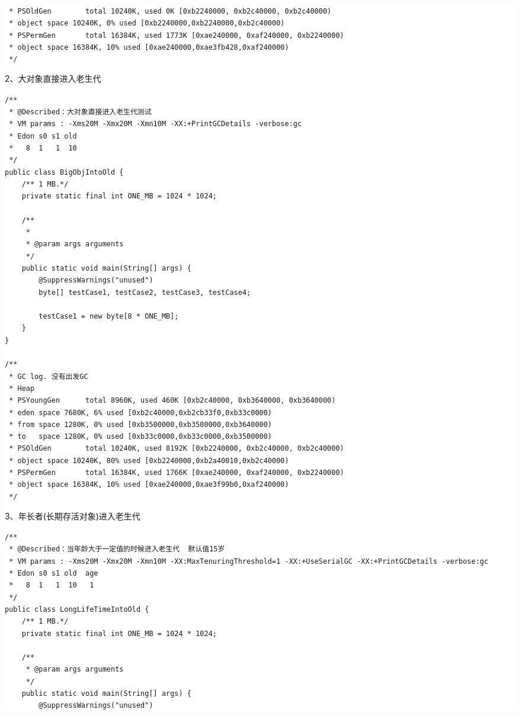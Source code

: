 ```
 * PSOldGen        total 10240K, used 0K [0xb2240000, 0xb2c40000, 0xb2c40000)
 * object space 10240K, 0% used [0xb2240000,0xb2240000,0xb2c40000)
 * PSPermGen       total 16384K, used 1773K [0xae240000, 0xaf240000, 0xb2240000)
 * object space 16384K, 10% used [0xae240000,0xae3fb428,0xaf240000)
 */
```
 
 2、大对象直接进入老生代
 
```
/**
 * @Described：大对象直接进入老生代测试
 * VM params : -Xms20M -Xmx20M -Xmn10M -XX:+PrintGCDetails -verbose:gc
 * Edon s0 s1 old
 *   8  1   1  10
 */
public class BigObjIntoOld {
    /** 1 MB.*/
    private static final int ONE_MB = 1024 * 1024;
    
    /**
     * 
     * @param args arguments
     */
    public static void main(String[] args) {
        @SuppressWarnings("unused")
        byte[] testCase1, testCase2, testCase3, testCase4;
        
        testCase1 = new byte[8 * ONE_MB];
    }
}

/**
 * GC log. 没有出发GC
 * Heap
 * PSYoungGen      total 8960K, used 460K [0xb2c40000, 0xb3640000, 0xb3640000)
 * eden space 7680K, 6% used [0xb2c40000,0xb2cb33f0,0xb33c0000)
 * from space 1280K, 0% used [0xb3500000,0xb3500000,0xb3640000)
 * to   space 1280K, 0% used [0xb33c0000,0xb33c0000,0xb3500000)
 * PSOldGen        total 10240K, used 8192K [0xb2240000, 0xb2c40000, 0xb2c40000)
 * object space 10240K, 80% used [0xb2240000,0xb2a40010,0xb2c40000)
 * PSPermGen       total 16384K, used 1766K [0xae240000, 0xaf240000, 0xb2240000)
 * object space 16384K, 10% used [0xae240000,0xae3f99b0,0xaf240000)
 */
```

3、年长者(长期存活对象)进入老生代

```
/**
 * @Described：当年龄大于一定值的时候进入老生代  默认值15岁
 * VM params : -Xms20M -Xmx20M -Xmn10M -XX:MaxTenuringThreshold=1 -XX:+UseSerialGC -XX:+PrintGCDetails -verbose:gc
 * Edon s0 s1 old  age
 *   8  1   1  10   1
 */
public class LongLifeTimeIntoOld {
    /** 1 MB.*/
    private static final int ONE_MB = 1024 * 1024;
    
    /**
     * @param args arguments
     */
    public static void main(String[] args) {
        @SuppressWarnings("unused")
```

  [1]: http://dl.iteye.com/upload/attachment/0075/0382/5669793f-fa43-39a8-bec5-cff5eb8bcf46.jpg
  [2]: http://dl.iteye.com/upload/attachment/0075/0384/e78a4ba2-c17b-3342-bf22-c9b001b27c98.jpg
  [3]: http://dl.iteye.com/upload/attachment/0075/0386/29ae17ad-f8af-38b4-9e25-28ef3550858f.jpg
  [4]: http://dl.iteye.com/upload/attachment/0075/0388/91a656d4-f08a-377b-8eea-5785c2932533.jpg
  [5]: http://dl.iteye.com/upload/attachment/0075/0390/6ba95f80-c7bc-3d09-b927-ac09297e9920.jpg
  [6]: http://dl.iteye.com/upload/attachment/0075/0392/732c7557-aa9a-3551-b14d-f543c5b0c94b.jpg
  [7]: http://dl.iteye.com/upload/attachment/0075/0394/0172f624-9018-3642-bf26-05a2c3071639.jpg
  [8]: http://dl.iteye.com/upload/attachment/0075/0396/c962c2ad-273f-3de4-b2e3-a4dd8b946215.jpg
  [9]: http://dl.iteye.com/upload/attachment/0075/0398/681da5ca-5eff-3984-bece-3d80dfe905be.jpg
  [10]: http://dl.iteye.com/upload/attachment/0075/0400/6443b39c-ed33-3d93-a690-87e646439561.jpg
  [11]: http://dl.iteye.com/upload/attachment/0075/0402/5007beba-0b0e-3cf4-b146-c28b6c0dd696.jpg
  [12]: http://dl.iteye.com/upload/attachment/0075/0406/9a14da85-f943-3408-ba88-c6bb3842a792.jpg
  [13]: http://dl.iteye.com/upload/attachment/0075/0404/ce7aabd5-b0e0-3cda-9b6c-607cf6ebf689.jpg
  [14]: http://dl.iteye.com/upload/attachment/612577/2b525609-ce63-3a42-bf19-b2fbcd42f26c.png
  [15]: http://orwell-staat.de/ubuntu/vmparameters.html
  [16]: http://blog.ragozin.info/2011/06/understanding-gc-pauses-in-jvm-hotspots_02.html
  [17]: http://zhaohe162.blog.163.com/blog/static/3821679720119124634673/